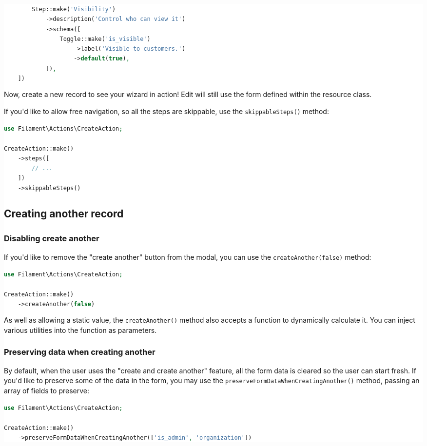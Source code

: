```php
        Step::make('Visibility')
            ->description('Control who can view it')
            ->schema([
                Toggle::make('is_visible')
                    ->label('Visible to customers.')
                    ->default(true),
            ]),
    ])
```

Now, create a new record to see your wizard in action! Edit will still use the form defined within the resource class.

If you'd like to allow free navigation, so all the steps are skippable, use the `skippableSteps()` method:

```php
use Filament\Actions\CreateAction;

CreateAction::make()
    ->steps([
        // ...
    ])
    ->skippableSteps()
```

## Creating another record

### Disabling create another

If you'd like to remove the "create another" button from the modal, you can use the `createAnother(false)` method:

```php
use Filament\Actions\CreateAction;

CreateAction::make()
    ->createAnother(false)
```

<UtilityInjection set="actions" version="4.x">As well as allowing a static value, the `createAnother()` method also accepts a function to dynamically calculate it. You can inject various utilities into the function as parameters.</UtilityInjection>

### Preserving data when creating another

By default, when the user uses the "create and create another" feature, all the form data is cleared so the user can start fresh. If you'd like to preserve some of the data in the form, you may use the `preserveFormDataWhenCreatingAnother()` method, passing an array of fields to preserve:

```php
use Filament\Actions\CreateAction;

CreateAction::make()
    ->preserveFormDataWhenCreatingAnother(['is_admin', 'organization'])
```
